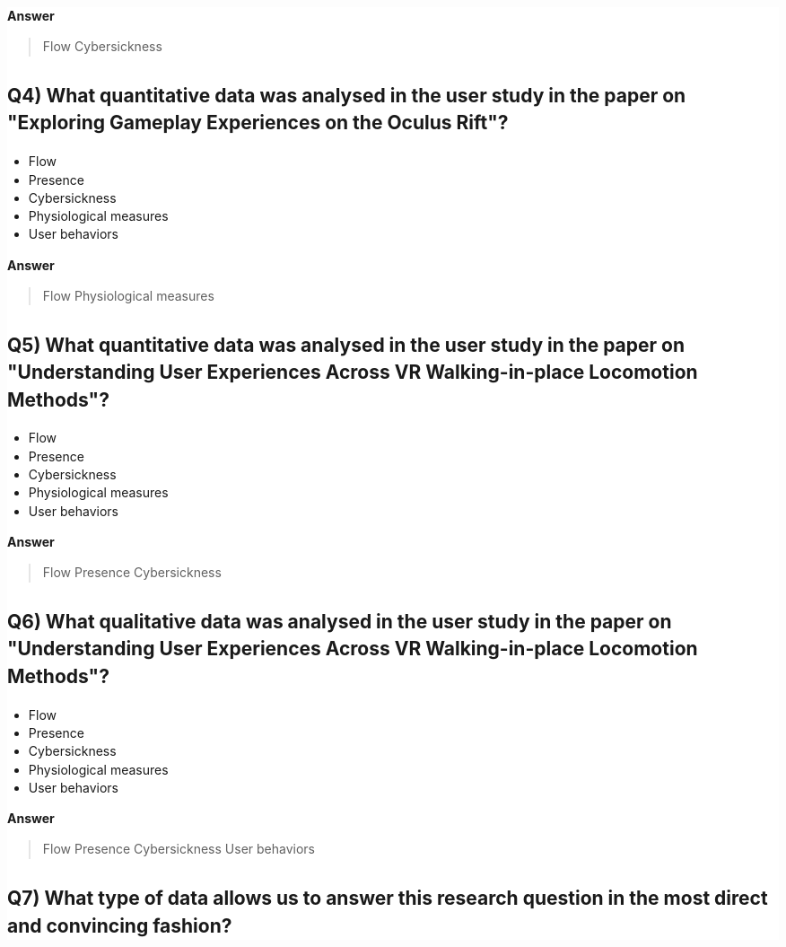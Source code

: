__Answer__
> Flow
> Cybersickness

## Q4) What quantitative data was analysed in the user study in the paper on "Exploring Gameplay Experiences on the Oculus Rift"?

- Flow
- Presence
- Cybersickness
- Physiological measures
- User behaviors

__Answer__
> Flow
> Physiological measures

## Q5) What quantitative data was analysed in the user study in the paper on "Understanding User Experiences Across VR Walking-in-place Locomotion Methods"?

- Flow
- Presence
- Cybersickness
- Physiological measures
- User behaviors

__Answer__
> Flow
> Presence
> Cybersickness

## Q6) What qualitative data was analysed in the user study in the paper on "Understanding User Experiences Across VR Walking-in-place Locomotion Methods"?

- Flow
- Presence
- Cybersickness
- Physiological measures
- User behaviors

__Answer__
> Flow
> Presence
> Cybersickness
> User behaviors

## Q7) What type of data allows us to answer this research question in the most direct and convincing fashion?
